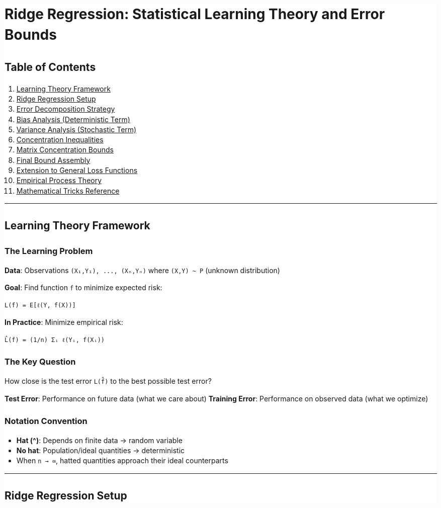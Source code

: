 # Ridge Regression: Statistical Learning Theory and Error Bounds

## Table of Contents
1. [Learning Theory Framework](#learning-theory-framework)
2. [Ridge Regression Setup](#ridge-regression-setup)
3. [Error Decomposition Strategy](#error-decomposition-strategy)
4. [Bias Analysis (Deterministic Term)](#bias-analysis-deterministic-term)
5. [Variance Analysis (Stochastic Term)](#variance-analysis-stochastic-term)
6. [Concentration Inequalities](#concentration-inequalities)
7. [Matrix Concentration Bounds](#matrix-concentration-bounds)
8. [Final Bound Assembly](#final-bound-assembly)
9. [Extension to General Loss Functions](#extension-to-general-loss-functions)
10. [Empirical Process Theory](#empirical-process-theory)
11. [Mathematical Tricks Reference](#mathematical-tricks-reference)

---

## Learning Theory Framework

### The Learning Problem

**Data**: Observations `(X₁,Y₁), ..., (Xₙ,Yₙ)` where `(X,Y) ~ P` (unknown distribution)

**Goal**: Find function `f` to minimize expected risk:
```
L(f) = E[ℓ(Y, f(X))]
```

**In Practice**: Minimize empirical risk:
```
L̂(f) = (1/n) Σᵢ ℓ(Yᵢ, f(Xᵢ))
```

### The Key Question

How close is the test error `L(f̂)` to the best possible test error?

**Test Error**: Performance on future data (what we care about)
**Training Error**: Performance on observed data (what we optimize)

### Notation Convention

- **Hat (^)**: Depends on finite data → random variable
- **No hat**: Population/ideal quantities → deterministic
- When `n → ∞`, hatted quantities approach their ideal counterparts

---

## Ridge Regression Setup
